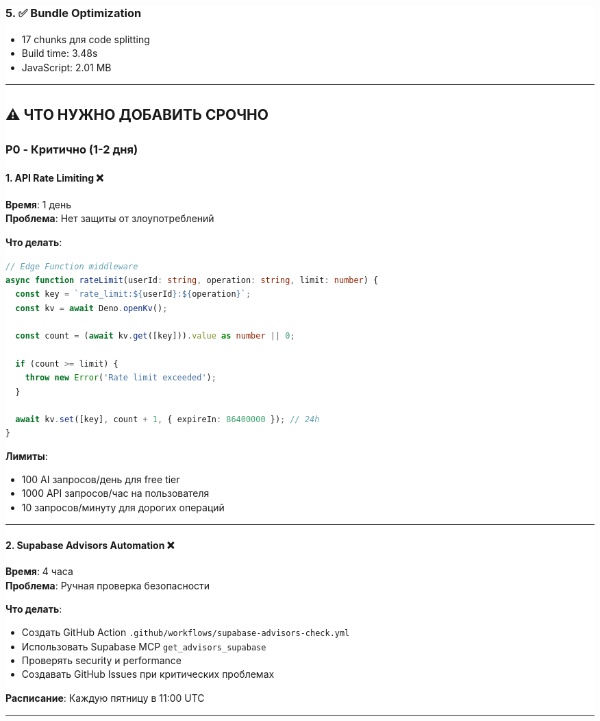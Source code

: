 ### 5. ✅ Bundle Optimization
- 17 chunks для code splitting
- Build time: 3.48s
- JavaScript: 2.01 MB

---

## ⚠️ ЧТО НУЖНО ДОБАВИТЬ СРОЧНО

### P0 - Критично (1-2 дня)

#### 1. API Rate Limiting ❌
**Время**: 1 день  
**Проблема**: Нет защиты от злоупотреблений

**Что делать**:
```typescript
// Edge Function middleware
async function rateLimit(userId: string, operation: string, limit: number) {
  const key = `rate_limit:${userId}:${operation}`;
  const kv = await Deno.openKv();
  
  const count = (await kv.get([key])).value as number || 0;
  
  if (count >= limit) {
    throw new Error('Rate limit exceeded');
  }
  
  await kv.set([key], count + 1, { expireIn: 86400000 }); // 24h
}
```

**Лимиты**:
- 100 AI запросов/день для free tier
- 1000 API запросов/час на пользователя
- 10 запросов/минуту для дорогих операций

---

#### 2. Supabase Advisors Automation ❌
**Время**: 4 часа  
**Проблема**: Ручная проверка безопасности

**Что делать**:
- Создать GitHub Action `.github/workflows/supabase-advisors-check.yml`
- Использовать Supabase MCP `get_advisors_supabase`
- Проверять security и performance
- Создавать GitHub Issues при критических проблемах

**Расписание**: Каждую пятницу в 11:00 UTC

---
